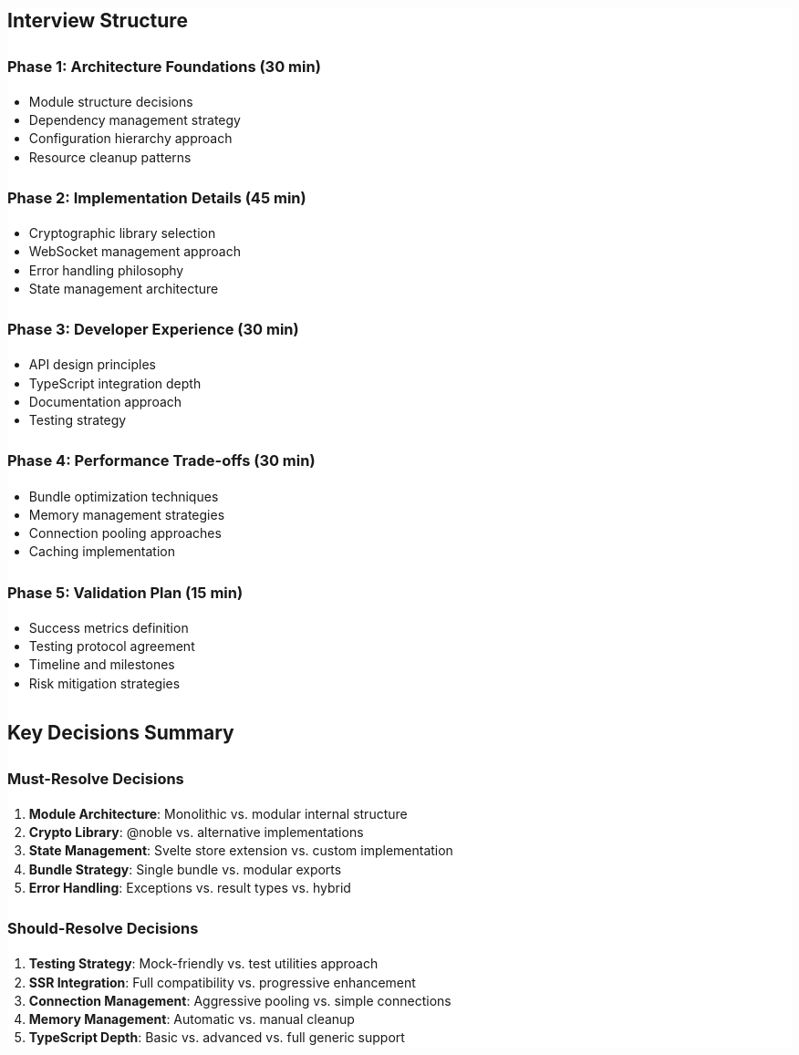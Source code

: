 ## Interview Structure

### Phase 1: Architecture Foundations (30 min)
- Module structure decisions
- Dependency management strategy
- Configuration hierarchy approach
- Resource cleanup patterns

### Phase 2: Implementation Details (45 min)
- Cryptographic library selection
- WebSocket management approach
- Error handling philosophy
- State management architecture

### Phase 3: Developer Experience (30 min)
- API design principles
- TypeScript integration depth
- Documentation approach
- Testing strategy

### Phase 4: Performance Trade-offs (30 min)
- Bundle optimization techniques
- Memory management strategies
- Connection pooling approaches
- Caching implementation

### Phase 5: Validation Plan (15 min)
- Success metrics definition
- Testing protocol agreement
- Timeline and milestones
- Risk mitigation strategies

## Key Decisions Summary

### Must-Resolve Decisions
1. **Module Architecture**: Monolithic vs. modular internal structure
2. **Crypto Library**: @noble vs. alternative implementations
3. **State Management**: Svelte store extension vs. custom implementation
4. **Bundle Strategy**: Single bundle vs. modular exports
5. **Error Handling**: Exceptions vs. result types vs. hybrid

### Should-Resolve Decisions
1. **Testing Strategy**: Mock-friendly vs. test utilities approach
2. **SSR Integration**: Full compatibility vs. progressive enhancement
3. **Connection Management**: Aggressive pooling vs. simple connections
4. **Memory Management**: Automatic vs. manual cleanup
5. **TypeScript Depth**: Basic vs. advanced vs. full generic support
